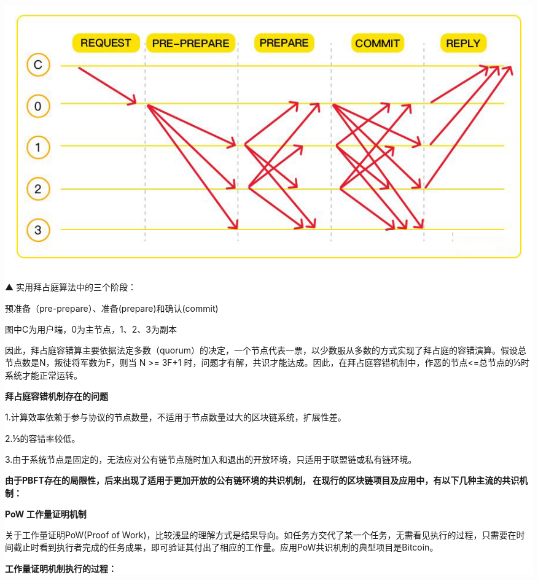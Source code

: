 ![图片](./image//15628415836880712482.jpg)

▲ 实用拜占庭算法中的三个阶段：

预准备（pre-prepare）、准备(prepare)和确认(commit)

图中C为用户端，0为主节点，1、2、3为副本

因此，拜占庭容错算主要依据法定多数（quorum）的决定，一个节点代表一票，以少数服从多数的方式实现了拜占庭的容错演算。假设总节点数是N，叛徒将军数为F，则当 N >= 3F+1 时，问题才有解，共识才能达成。因此，在拜占庭容错机制中，作恶的节点<=总节点的⅓时系统才能正常运转。

**拜占庭容错机制存在的问题**

1.计算效率依赖于参与协议的节点数量，不适用于节点数量过大的区块链系统，扩展性差。

2.⅓的容错率较低。

3.由于系统节点是固定的，无法应对公有链节点随时加入和退出的开放环境，只适用于联盟链或私有链环境。

**由于PBFT存在的局限性，后来出现了适用于更加开放的公有链环境的共识机制，   在现行的区块链项目及应用中，有以下几种主流的共识机制：** 

**PoW 工作量证明机制** 

关于工作量证明PoW(Proof of Work)，比较浅显的理解方式是结果导向。如任务方交代了某一个任务，无需看见执行的过程，只需要在时间截止时看到执行者完成的任务成果，即可验证其付出了相应的工作量。应用PoW共识机制的典型项目是Bitcoin。

  **工作量证明机制执行的过程：**

